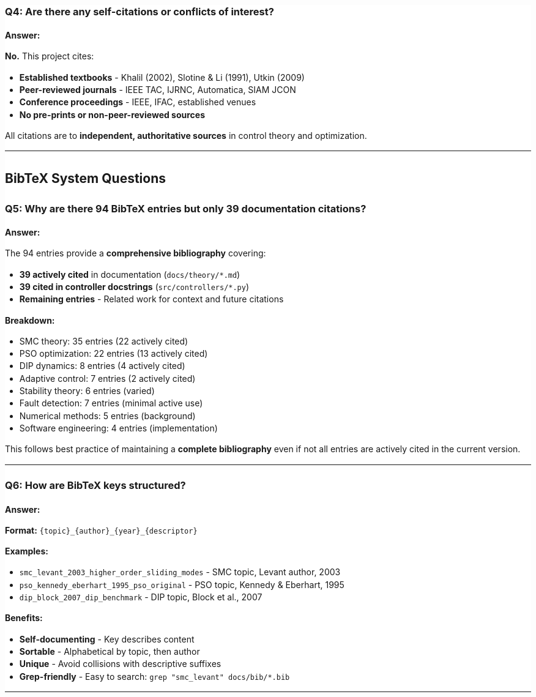 
### Q4: Are there any self-citations or conflicts of interest?

**Answer:**

**No.** This project cites:
- **Established textbooks** - Khalil (2002), Slotine & Li (1991), Utkin (2009)
- **Peer-reviewed journals** - IEEE TAC, IJRNC, Automatica, SIAM JCON
- **Conference proceedings** - IEEE, IFAC, established venues
- **No pre-prints or non-peer-reviewed sources**

All citations are to **independent, authoritative sources** in control theory and optimization.

---

## BibTeX System Questions

### Q5: Why are there 94 BibTeX entries but only 39 documentation citations?

**Answer:**

The 94 entries provide a **comprehensive bibliography** covering:
- **39 actively cited** in documentation (`docs/theory/*.md`)
- **39 cited in controller docstrings** (`src/controllers/*.py`)
- **Remaining entries** - Related work for context and future citations

**Breakdown:**
- SMC theory: 35 entries (22 actively cited)
- PSO optimization: 22 entries (13 actively cited)
- DIP dynamics: 8 entries (4 actively cited)
- Adaptive control: 7 entries (2 actively cited)
- Stability theory: 6 entries (varied)
- Fault detection: 7 entries (minimal active use)
- Numerical methods: 5 entries (background)
- Software engineering: 4 entries (implementation)

This follows best practice of maintaining a **complete bibliography** even if not all entries are actively cited in the current version.

---

### Q6: How are BibTeX keys structured?

**Answer:**

**Format:** `{topic}_{author}_{year}_{descriptor}`

**Examples:**
- `smc_levant_2003_higher_order_sliding_modes` - SMC topic, Levant author, 2003
- `pso_kennedy_eberhart_1995_pso_original` - PSO topic, Kennedy & Eberhart, 1995
- `dip_block_2007_dip_benchmark` - DIP topic, Block et al., 2007

**Benefits:**
- **Self-documenting** - Key describes content
- **Sortable** - Alphabetical by topic, then author
- **Unique** - Avoid collisions with descriptive suffixes
- **Grep-friendly** - Easy to search: `grep "smc_levant" docs/bib/*.bib`

---